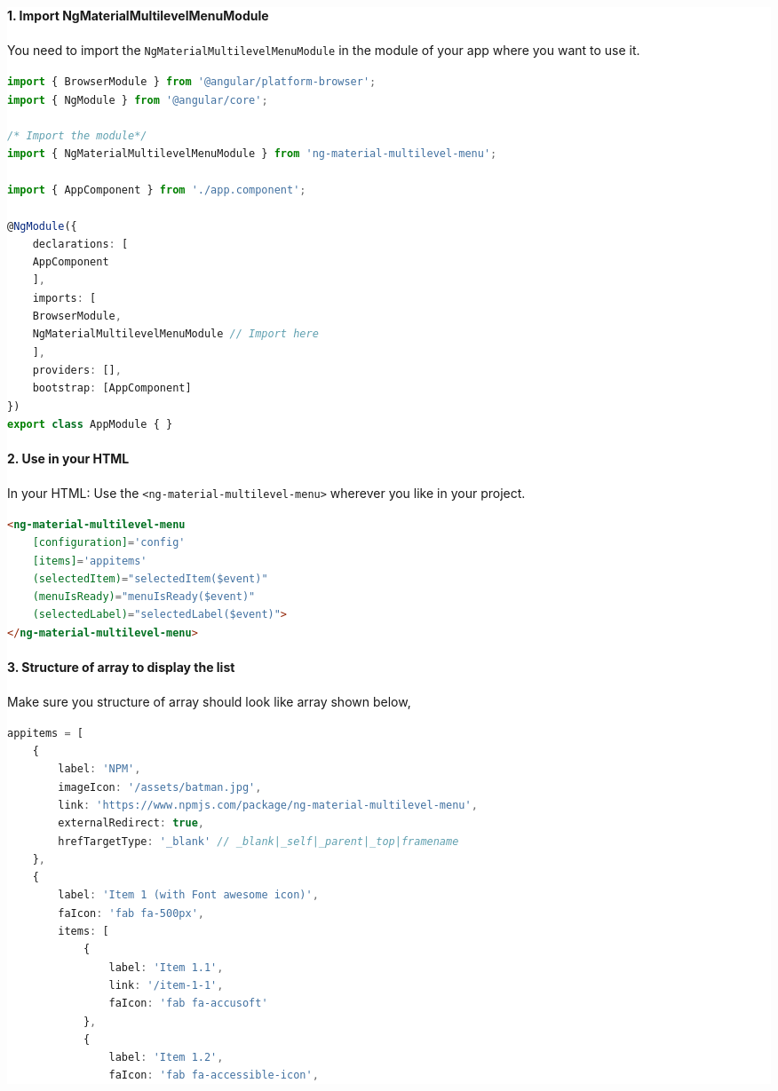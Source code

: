 #### 1. Import NgMaterialMultilevelMenuModule

You need to import the ```NgMaterialMultilevelMenuModule``` in the module of your app where you want to use it.

```typescript        
import { BrowserModule } from '@angular/platform-browser';
import { NgModule } from '@angular/core';

/* Import the module*/
import { NgMaterialMultilevelMenuModule } from 'ng-material-multilevel-menu';

import { AppComponent } from './app.component';

@NgModule({
    declarations: [
    AppComponent
    ],
    imports: [
    BrowserModule,
    NgMaterialMultilevelMenuModule // Import here
    ],
    providers: [],
    bootstrap: [AppComponent]
})
export class AppModule { }
```  

        
#### 2. Use <ng-material-multilevel-menu> in your HTML

In your HTML: Use the ```<ng-material-multilevel-menu>``` wherever you like in your project.

```html        
<ng-material-multilevel-menu  
    [configuration]='config' 
    [items]='appitems'
    (selectedItem)="selectedItem($event)" 
    (menuIsReady)="menuIsReady($event)" 
    (selectedLabel)="selectedLabel($event)">
</ng-material-multilevel-menu>
```
        
#### 3. Structure of array to display the list

Make sure you structure of array should look like array shown below,     
```typescript
appitems = [
    {
        label: 'NPM',
        imageIcon: '/assets/batman.jpg',
        link: 'https://www.npmjs.com/package/ng-material-multilevel-menu',
        externalRedirect: true,
        hrefTargetType: '_blank' // _blank|_self|_parent|_top|framename
    },
    {
        label: 'Item 1 (with Font awesome icon)',
        faIcon: 'fab fa-500px',
        items: [
            {
                label: 'Item 1.1',
                link: '/item-1-1',
                faIcon: 'fab fa-accusoft'
            },
            {
                label: 'Item 1.2',
                faIcon: 'fab fa-accessible-icon',
```